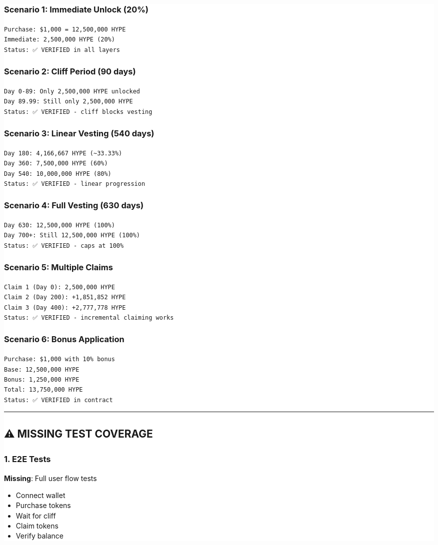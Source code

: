 ### Scenario 1: Immediate Unlock (20%)
```
Purchase: $1,000 = 12,500,000 HYPE
Immediate: 2,500,000 HYPE (20%)
Status: ✅ VERIFIED in all layers
```

### Scenario 2: Cliff Period (90 days)
```
Day 0-89: Only 2,500,000 HYPE unlocked
Day 89.99: Still only 2,500,000 HYPE
Status: ✅ VERIFIED - cliff blocks vesting
```

### Scenario 3: Linear Vesting (540 days)
```
Day 180: 4,166,667 HYPE (~33.33%)
Day 360: 7,500,000 HYPE (60%)
Day 540: 10,000,000 HYPE (80%)
Status: ✅ VERIFIED - linear progression
```

### Scenario 4: Full Vesting (630 days)
```
Day 630: 12,500,000 HYPE (100%)
Day 700+: Still 12,500,000 HYPE (100%)
Status: ✅ VERIFIED - caps at 100%
```

### Scenario 5: Multiple Claims
```
Claim 1 (Day 0): 2,500,000 HYPE
Claim 2 (Day 200): +1,851,852 HYPE
Claim 3 (Day 400): +2,777,778 HYPE
Status: ✅ VERIFIED - incremental claiming works
```

### Scenario 6: Bonus Application
```
Purchase: $1,000 with 10% bonus
Base: 12,500,000 HYPE
Bonus: 1,250,000 HYPE
Total: 13,750,000 HYPE
Status: ✅ VERIFIED in contract
```

---

## ⚠️ MISSING TEST COVERAGE

### 1. E2E Tests
**Missing**: Full user flow tests
- Connect wallet
- Purchase tokens
- Wait for cliff
- Claim tokens
- Verify balance
